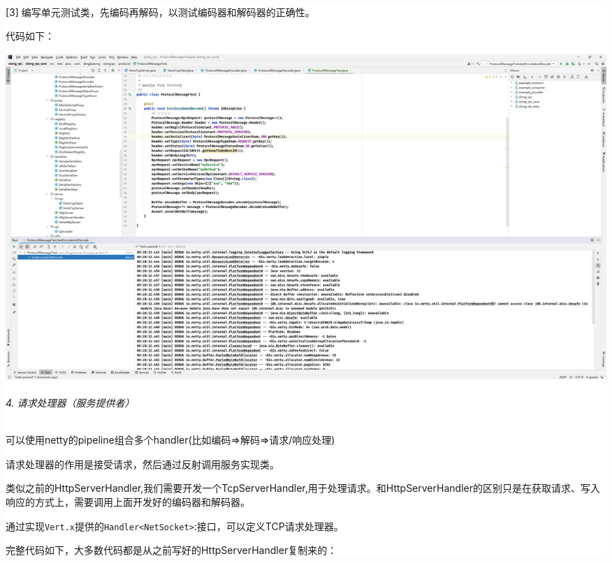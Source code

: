 

[3] 编写单元测试类，先编码再解码，以测试编码器和解码器的正确性。

代码如下：



![image-20240706092825963](./assets/image-20240706092825963.png)



###### 4. 请求处理器（服务提供者）



可以使用netty的pipeline组合多个handler(比如编码=>解码=>请求/响应处理)

请求处理器的作用是接受请求，然后通过反射调用服务实现类。

类似之前的HttpServerHandler,我们需要开发一个TcpServerHandler,用于处理请求。和HttpServerHandler的区别只是在获取请求、写入响应的方式上，需要调用上面开发好的编码器和解码器。

通过实现`Vert.x`提供的`Handler<NetSocket>`:接口，可以定义TCP请求处理器。

完整代码如下，大多数代码都是从之前写好的HttpServerHandler复制来的：


